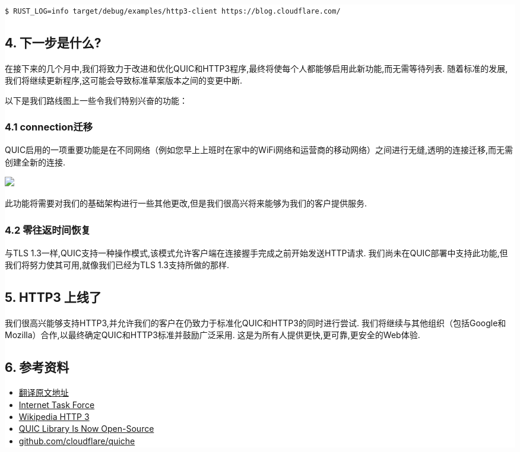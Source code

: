`$ RUST_LOG=info target/debug/examples/http3-client https://blog.cloudflare.com/`

## 4. 下一步是什么?

在接下来的几个月中,我们将致力于改进和优化QUIC和HTTP3程序,最终将使每个人都能够启用此新功能,而无需等待列表.
随着标准的发展,我们将继续更新程序,这可能会导致标准草案版本之间的变更中断.

以下是我们路线图上一些令我们特别兴奋的功能：

### 4.1 connection迁移

QUIC启用的一项重要功能是在不同网络（例如您早上上班时在家中的WiFi网络和运营商的移动网络）之间进行无缝,透明的连接迁移,而无需创建全新的连接.

![](/assets/image/http3_10.png)

此功能将需要对我们的基础架构进行一些其他更改,但是我们很高兴将来能够为我们的客户提供服务.

### 4.2 零往返时间恢复

与TLS 1.3一样,QUIC支持一种操作模式,该模式允许客户端在连接握手完成之前开始发送HTTP请求.
我们尚未在QUIC部署中支持此功能,但我们将努力使其可用,就像我们已经为TLS 1.3支持所做的那样.

## 5. HTTP3 上线了

我们很高兴能够支持HTTP3,并允许我们的客户在仍致力于标准化QUIC和HTTP3的同时进行尝试.
我们将继续与其他组织（包括Google和Mozilla）合作,以最终确定QUIC和HTTP3标准并鼓励广泛采用.
这是为所有人提供更快,更可靠,更安全的Web体验.

## 6. 参考资料

- [翻译原文地址](https://blog.cloudflare.com/http3-the-past-present-and-future/)
- [Internet Task Force](https://ietf.org/)
- [Wikipedia HTTP 3](https://en.wikipedia.org/wiki/HTTP/3)
- [QUIC Library Is Now Open-Source](https://blog.litespeedtech.com/2019/09/11/litespeed-quic-http3-open-source/)
- [github.com/cloudflare/quiche](https://github.com/cloudflare/quiche)